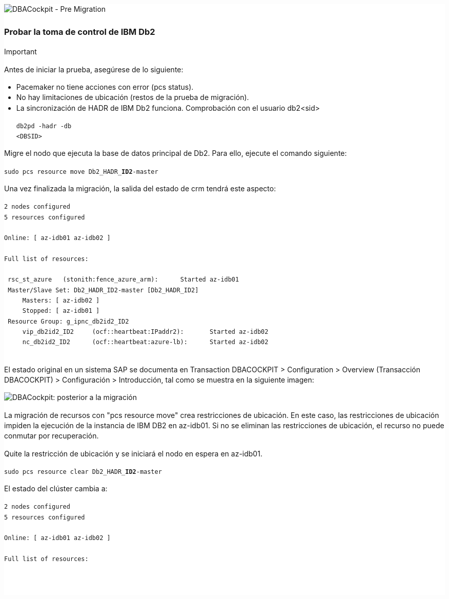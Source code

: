 ![DBACockpit - Pre Migration](./media/high-availability-guide-rhel-ibm-db2-luw/hadr-sap-mgr-org-rhel.png)




### <a name="test-takeover-of-ibm-db2"></a>Probar la toma de control de IBM Db2


> [!IMPORTANT] 
> Antes de iniciar la prueba, asegúrese de lo siguiente:
> * Pacemaker no tiene acciones con error (pcs status).
> * No hay limitaciones de ubicación (restos de la prueba de migración).
> * La sincronización de HADR de IBM Db2 funciona. Comprobación con el usuario db2\<sid> <pre><code>db2pd -hadr -db \<DBSID></code></pre>


Migre el nodo que ejecuta la base de datos principal de Db2. Para ello, ejecute el comando siguiente:
<pre><code>sudo pcs resource move Db2_HADR_<b>ID2</b>-master</code></pre>

Una vez finalizada la migración, la salida del estado de crm tendrá este aspecto:
<pre><code>2 nodes configured
5 resources configured

Online: [ az-idb01 az-idb02 ]

Full list of resources:

 rsc_st_azure   (stonith:fence_azure_arm):      Started az-idb01
 Master/Slave Set: Db2_HADR_ID2-master [Db2_HADR_ID2]
     Masters: [ az-idb02 ]
     Stopped: [ az-idb01 ]
 Resource Group: g_ipnc_db2id2_ID2
     vip_db2id2_ID2     (ocf::heartbeat:IPaddr2):       Started az-idb02
     nc_db2id2_ID2      (ocf::heartbeat:azure-lb):      Started az-idb02

</code></pre>

El estado original en un sistema SAP se documenta en Transaction DBACOCKPIT > Configuration > Overview (Transacción DBACOCKPIT) > Configuración > Introducción, tal como se muestra en la siguiente imagen:

![DBACockpit: posterior a la migración](./media/high-availability-guide-rhel-ibm-db2-luw/hadr-sap-mgr-post-rhel.png)

La migración de recursos con "pcs resource move" crea restricciones de ubicación. En este caso, las restricciones de ubicación impiden la ejecución de la instancia de IBM DB2 en az-idb01. Si no se eliminan las restricciones de ubicación, el recurso no puede conmutar por recuperación.

Quite la restricción de ubicación y se iniciará el nodo en espera en az-idb01.
<pre><code>sudo pcs resource clear Db2_HADR_<b>ID2</b>-master</code></pre>
El estado del clúster cambia a:
<pre><code>2 nodes configured
5 resources configured

Online: [ az-idb01 az-idb02 ]

Full list of resources:
